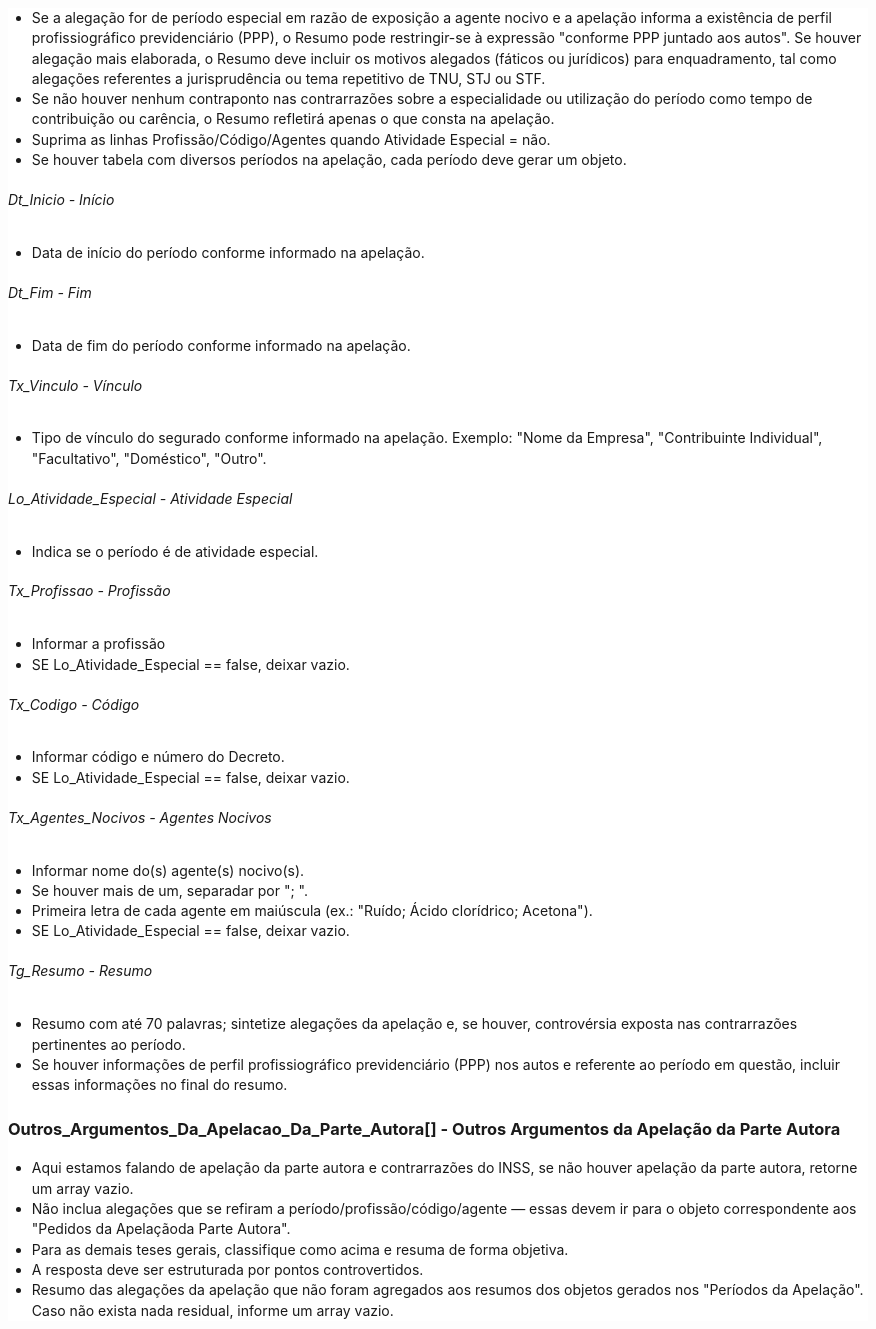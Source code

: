 - Se a alegação for de período especial em razão de exposição a agente nocivo e a apelação informa a existência de perfil profissiográfico previdenciário (PPP), o Resumo pode restringir-se à expressão "conforme PPP juntado aos autos". Se houver alegação mais elaborada, o Resumo deve incluir os motivos alegados (fáticos ou jurídicos) para enquadramento, tal como alegações referentes a jurisprudência ou tema repetitivo de TNU, STJ ou STF.
- Se não houver nenhum contraponto nas contrarrazões sobre a especialidade ou utilização do período como tempo de contribuição ou carência, o Resumo refletirá apenas o que consta na apelação.
- Suprima as linhas Profissão/Código/Agentes quando Atividade Especial = não.
- Se houver tabela com diversos períodos na apelação, cada período deve gerar um objeto.

###### Dt_Inicio - Início
- Data de início do período conforme informado na apelação.

###### Dt_Fim - Fim
- Data de fim do período conforme informado na apelação.

###### Tx_Vinculo - Vínculo
- Tipo de vínculo do segurado conforme informado na apelação. Exemplo: "Nome da Empresa", "Contribuinte Individual", "Facultativo", "Doméstico", "Outro".

###### Lo_Atividade_Especial - Atividade Especial
- Indica se o período é de atividade especial.

###### Tx_Profissao - Profissão
- Informar a profissão
- SE Lo_Atividade_Especial == false, deixar vazio.

###### Tx_Codigo - Código
- Informar código e número do Decreto.
- SE Lo_Atividade_Especial == false, deixar vazio.

###### Tx_Agentes_Nocivos - Agentes Nocivos
- Informar nome do(s) agente(s) nocivo(s).
- Se houver mais de um, separadar por "; ".
- Primeira letra de cada agente em maiúscula (ex.: "Ruído; Ácido clorídrico; Acetona").
- SE Lo_Atividade_Especial == false, deixar vazio.

###### Tg_Resumo - Resumo
- Resumo com até 70 palavras; sintetize alegações da apelação e, se houver, controvérsia exposta nas contrarrazões pertinentes ao período.
- Se houver informações de perfil profissiográfico previdenciário (PPP) nos autos e referente ao período em questão, incluir essas informações no final do resumo.

### Outros_Argumentos_Da_Apelacao_Da_Parte_Autora[] - Outros Argumentos da Apelação da Parte Autora
- Aqui estamos falando de apelação da parte autora e contrarrazões do INSS, se não houver apelação da parte autora, retorne um array vazio.
- Não inclua alegações que se refiram a período/profissão/código/agente — essas devem ir para o objeto correspondente aos "Pedidos da Apelaçãoda Parte Autora".
- Para as demais teses gerais, classifique como acima e resuma de forma objetiva.
- A resposta deve ser estruturada por pontos controvertidos.
- Resumo das alegações da apelação que não foram agregados aos resumos dos objetos gerados nos "Períodos da Apelação". Caso não exista nada residual, informe um array vazio.
